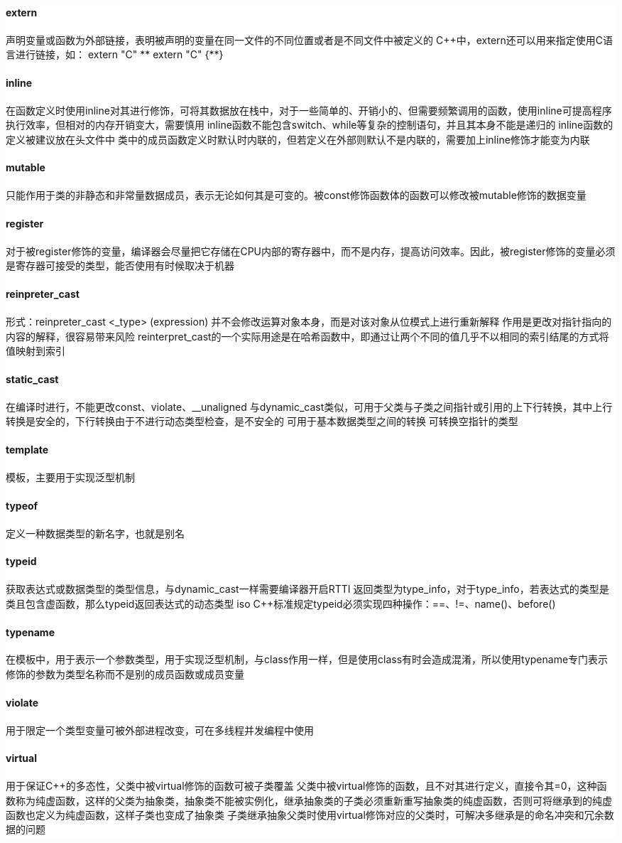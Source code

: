 #### extern
声明变量或函数为外部链接，表明被声明的变量在同一文件的不同位置或者是不同文件中被定义的
C++中，extern还可以用来指定使用C语言进行链接，如：
extern "C" **
extern "C" {**}

#### inline
在函数定义时使用inline对其进行修饰，可将其数据放在栈中，对于一些简单的、开销小的、但需要频繁调用的函数，使用inline可提高程序执行效率，但相对的内存开销变大，需要慎用
inline函数不能包含switch、while等复杂的控制语句，并且其本身不能是递归的
inline函数的定义被建议放在头文件中
类中的成员函数定义时默认时内联的，但若定义在外部则默认不是内联的，需要加上inline修饰才能变为内联

#### mutable
只能作用于类的非静态和非常量数据成员，表示无论如何其是可变的。被const修饰函数体的函数可以修改被mutable修饰的数据变量

#### register
对于被register修饰的变量，编译器会尽量把它存储在CPU内部的寄存器中，而不是内存，提高访问效率。因此，被register修饰的变量必须是寄存器可接受的类型，能否使用有时候取决于机器

#### reinpreter_cast
形式：reinpreter_cast <_type> (expression)
并不会修改运算对象本身，而是对该对象从位模式上进行重新解释
作用是更改对指针指向的内容的解释，很容易带来风险
reinterpret_cast的一个实际用途是在哈希函数中，即通过让两个不同的值几乎不以相同的索引结尾的方式将值映射到索引

#### static_cast
在编译时进行，不能更改const、violate、__unaligned
与dynamic_cast类似，可用于父类与子类之间指针或引用的上下行转换，其中上行转换是安全的，下行转换由于不进行动态类型检查，是不安全的
可用于基本数据类型之间的转换
可转换空指针的类型

#### template
模板，主要用于实现泛型机制

#### typeof
定义一种数据类型的新名字，也就是别名

#### typeid
获取表达式或数据类型的类型信息，与dynamic_cast一样需要编译器开启RTTI
返回类型为type_info，对于type_info，若表达式的类型是类且包含虚函数，那么typeid返回表达式的动态类型
iso C++标准规定typeid必须实现四种操作：==、!=、name()、before()

#### typename
在模板中，用于表示一个参数类型，用于实现泛型机制，与class作用一样，但是使用class有时会造成混淆，所以使用typename专门表示修饰的参数为类型名称而不是别的成员函数或成员变量

#### violate
用于限定一个类型变量可被外部进程改变，可在多线程并发编程中使用

#### virtual
用于保证C++的多态性，父类中被virtual修饰的函数可被子类覆盖
父类中被virtual修饰的函数，且不对其进行定义，直接令其=0，这种函数称为纯虚函数，这样的父类为抽象类，抽象类不能被实例化，继承抽象类的子类必须重新重写抽象类的纯虚函数，否则可将继承到的纯虚函数也定义为纯虚函数，这样子类也变成了抽象类
子类继承抽象父类时使用virtual修饰对应的父类时，可解决多继承是的命名冲突和冗余数据的问题
